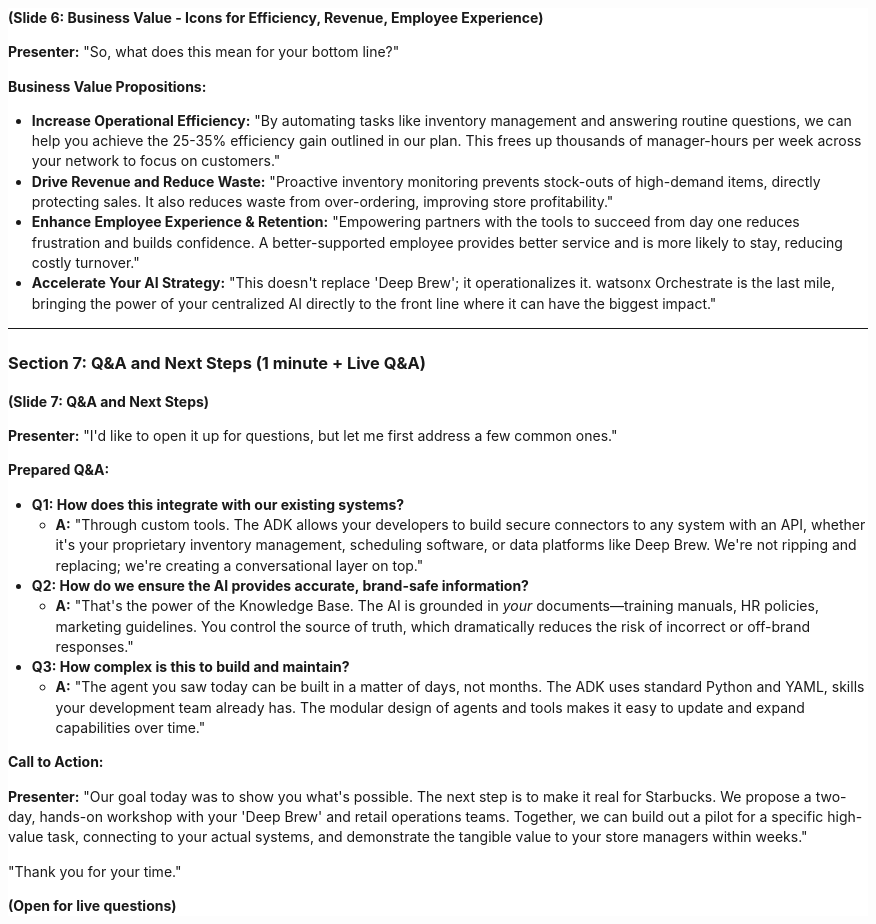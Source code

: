 **(Slide 6: Business Value - Icons for Efficiency, Revenue, Employee Experience)**

**Presenter:** "So, what does this mean for your bottom line?"

**Business Value Propositions:**

*   **Increase Operational Efficiency:** "By automating tasks like inventory management and answering routine questions, we can help you achieve the 25-35% efficiency gain outlined in our plan. This frees up thousands of manager-hours per week across your network to focus on customers."
*   **Drive Revenue and Reduce Waste:** "Proactive inventory monitoring prevents stock-outs of high-demand items, directly protecting sales. It also reduces waste from over-ordering, improving store profitability."
*   **Enhance Employee Experience & Retention:** "Empowering partners with the tools to succeed from day one reduces frustration and builds confidence. A better-supported employee provides better service and is more likely to stay, reducing costly turnover."
*   **Accelerate Your AI Strategy:** "This doesn't replace 'Deep Brew'; it operationalizes it. watsonx Orchestrate is the last mile, bringing the power of your centralized AI directly to the front line where it can have the biggest impact."

---

### **Section 7: Q&A and Next Steps (1 minute + Live Q&A)**

**(Slide 7: Q&A and Next Steps)**

**Presenter:** "I'd like to open it up for questions, but let me first address a few common ones."

**Prepared Q&A:**

*   **Q1: How does this integrate with our existing systems?**
    *   **A:** "Through custom tools. The ADK allows your developers to build secure connectors to any system with an API, whether it's your proprietary inventory management, scheduling software, or data platforms like Deep Brew. We're not ripping and replacing; we're creating a conversational layer on top."
*   **Q2: How do we ensure the AI provides accurate, brand-safe information?**
    *   **A:** "That's the power of the Knowledge Base. The AI is grounded in *your* documents—training manuals, HR policies, marketing guidelines. You control the source of truth, which dramatically reduces the risk of incorrect or off-brand responses."
*   **Q3: How complex is this to build and maintain?**
    *   **A:** "The agent you saw today can be built in a matter of days, not months. The ADK uses standard Python and YAML, skills your development team already has. The modular design of agents and tools makes it easy to update and expand capabilities over time."

**Call to Action:**

**Presenter:** "Our goal today was to show you what's possible. The next step is to make it real for Starbucks. We propose a two-day, hands-on workshop with your 'Deep Brew' and retail operations teams. Together, we can build out a pilot for a specific high-value task, connecting to your actual systems, and demonstrate the tangible value to your store managers within weeks."

"Thank you for your time."

**(Open for live questions)**